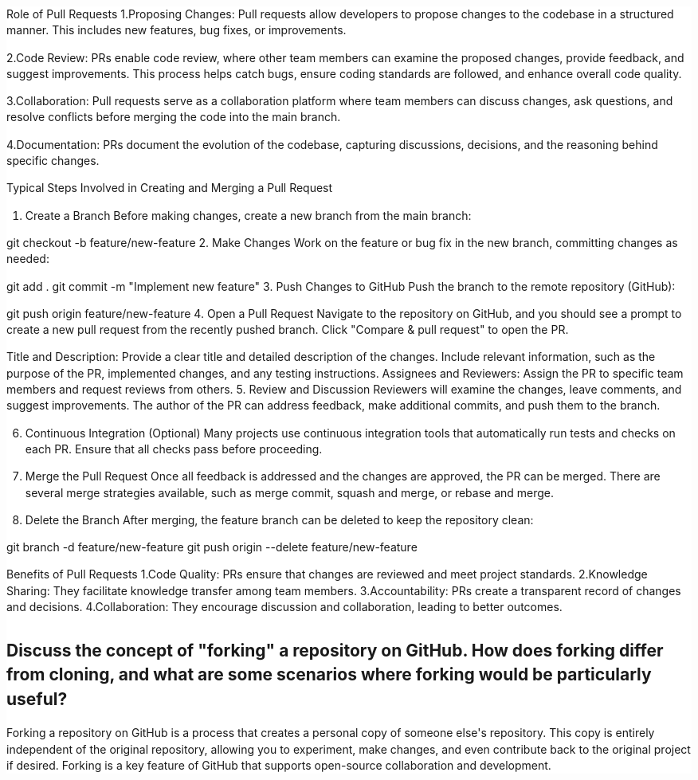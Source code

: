 Role of Pull Requests
1.Proposing Changes: Pull requests allow developers to propose changes to the codebase in a structured manner. This includes new features, bug fixes, or improvements.

2.Code Review: PRs enable code review, where other team members can examine the proposed changes, provide feedback, and suggest improvements. This process helps catch bugs, ensure coding standards are followed, and enhance overall code quality.

3.Collaboration: Pull requests serve as a collaboration platform where team members can discuss changes, ask questions, and resolve conflicts before merging the code into the main branch.

4.Documentation: PRs document the evolution of the codebase, capturing discussions, decisions, and the reasoning behind specific changes.

Typical Steps Involved in Creating and Merging a Pull Request
1. Create a Branch
Before making changes, create a new branch from the main branch:

git checkout -b feature/new-feature
2. Make Changes
Work on the feature or bug fix in the new branch, committing changes as needed:

git add .
git commit -m "Implement new feature"
3. Push Changes to GitHub
Push the branch to the remote repository (GitHub):

git push origin feature/new-feature
4. Open a Pull Request
Navigate to the repository on GitHub, and you should see a prompt to create a new pull request from the recently pushed branch. Click "Compare & pull request" to open the PR.

Title and Description: Provide a clear title and detailed description of the changes. Include relevant information, such as the purpose of the PR, implemented changes, and any testing instructions.
Assignees and Reviewers: Assign the PR to specific team members and request reviews from others.
5. Review and Discussion
Reviewers will examine the changes, leave comments, and suggest improvements. The author of the PR can address feedback, make additional commits, and push them to the branch.

6. Continuous Integration (Optional)
Many projects use continuous integration tools that automatically run tests and checks on each PR. Ensure that all checks pass before proceeding.

7. Merge the Pull Request
Once all feedback is addressed and the changes are approved, the PR can be merged. There are several merge strategies available, such as merge commit, squash and merge, or rebase and merge.

8. Delete the Branch
After merging, the feature branch can be deleted to keep the repository clean:

git branch -d feature/new-feature
git push origin --delete feature/new-feature

Benefits of Pull Requests
1.Code Quality: PRs ensure that changes are reviewed and meet project standards.
2.Knowledge Sharing: They facilitate knowledge transfer among team members.
3.Accountability: PRs create a transparent record of changes and decisions.
4.Collaboration: They encourage discussion and collaboration, leading to better outcomes.
## Discuss the concept of "forking" a repository on GitHub. How does forking differ from cloning, and what are some scenarios where forking would be particularly useful?
Forking a repository on GitHub is a process that creates a personal copy of someone else's repository. This copy is entirely independent of the original repository, allowing you to experiment, make changes, and even contribute back to the original project if desired. Forking is a key feature of GitHub that supports open-source collaboration and development.
